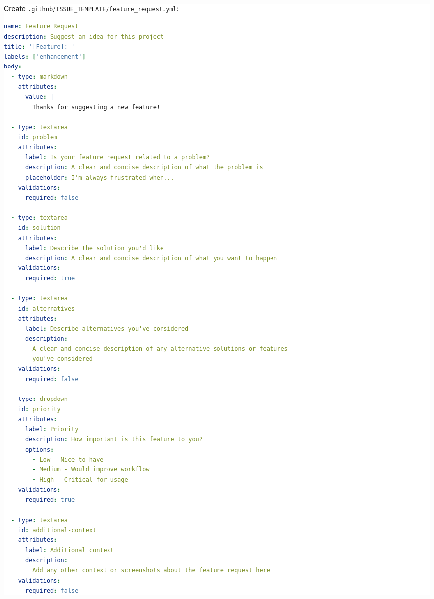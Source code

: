 Create `.github/ISSUE_TEMPLATE/feature_request.yml`:

```yaml
name: Feature Request
description: Suggest an idea for this project
title: '[Feature]: '
labels: ['enhancement']
body:
  - type: markdown
    attributes:
      value: |
        Thanks for suggesting a new feature!

  - type: textarea
    id: problem
    attributes:
      label: Is your feature request related to a problem?
      description: A clear and concise description of what the problem is
      placeholder: I'm always frustrated when...
    validations:
      required: false

  - type: textarea
    id: solution
    attributes:
      label: Describe the solution you'd like
      description: A clear and concise description of what you want to happen
    validations:
      required: true

  - type: textarea
    id: alternatives
    attributes:
      label: Describe alternatives you've considered
      description:
        A clear and concise description of any alternative solutions or features
        you've considered
    validations:
      required: false

  - type: dropdown
    id: priority
    attributes:
      label: Priority
      description: How important is this feature to you?
      options:
        - Low - Nice to have
        - Medium - Would improve workflow
        - High - Critical for usage
    validations:
      required: true

  - type: textarea
    id: additional-context
    attributes:
      label: Additional context
      description:
        Add any other context or screenshots about the feature request here
    validations:
      required: false
```
